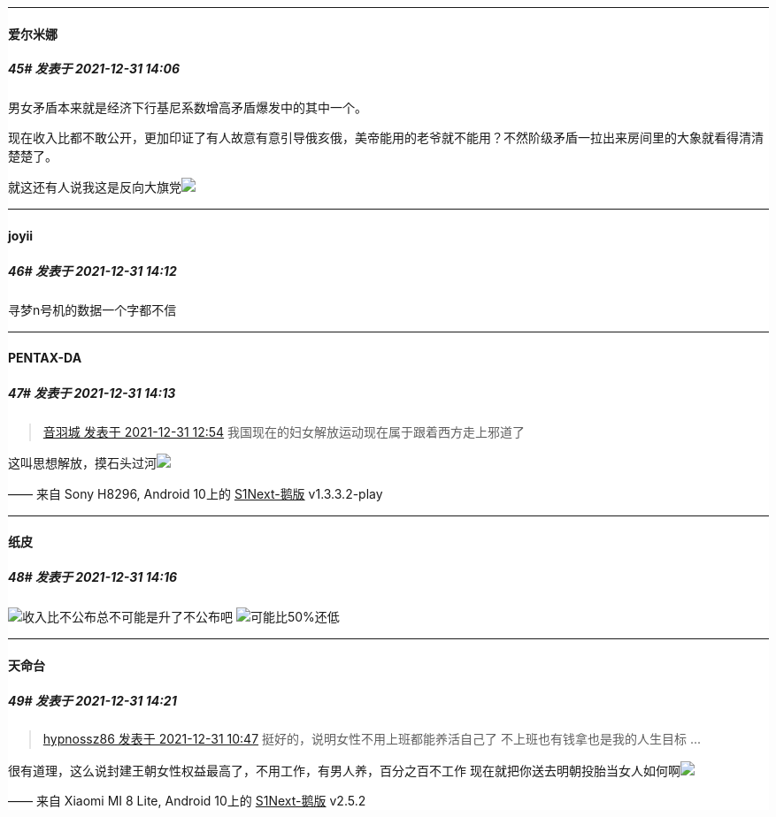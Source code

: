 *****

####  爱尔米娜  
##### 45#       发表于 2021-12-31 14:06

男女矛盾本来就是经济下行基尼系数增高矛盾爆发中的其中一个。

现在收入比都不敢公开，更加印证了有人故意有意引导俄亥俄，美帝能用的老爷就不能用？不然阶级矛盾一拉出来房间里的大象就看得清清楚楚了。

就这还有人说我这是反向大旗党<img src="https://static.saraba1st.com/image/smiley/face2017/037.png" referrerpolicy="no-referrer">

*****

####  joyii  
##### 46#       发表于 2021-12-31 14:12

寻梦n号机的数据一个字都不信

*****

####  PENTAX-DA  
##### 47#       发表于 2021-12-31 14:13

<blockquote><a href="httphttps://bbs.saraba1st.com/2b/forum.php?mod=redirect&amp;goto=findpost&amp;pid=54113327&amp;ptid=2045019" target="_blank">音羽城 发表于 2021-12-31 12:54</a>
我国现在的妇女解放运动现在属于跟着西方走上邪道了</blockquote>
这叫思想解放，摸石头过河<img src="https://static.saraba1st.com/image/smiley/face2017/067.png" referrerpolicy="no-referrer">

—— 来自 Sony H8296, Android 10上的 [S1Next-鹅版](https://github.com/ykrank/S1-Next/releases) v1.3.3.2-play

*****

####  纸皮  
##### 48#       发表于 2021-12-31 14:16

<img src="https://static.saraba1st.com/image/smiley/face2017/037.png" referrerpolicy="no-referrer">收入比不公布总不可能是升了不公布吧
<img src="https://static.saraba1st.com/image/smiley/face2017/067.png" referrerpolicy="no-referrer">可能比50%还低

*****

####  天命台  
##### 49#       发表于 2021-12-31 14:21

<blockquote><a href="httphttps://bbs.saraba1st.com/2b/forum.php?mod=redirect&amp;goto=findpost&amp;pid=54111686&amp;ptid=2045019" target="_blank">hypnossz86 发表于 2021-12-31 10:47</a>
挺好的，说明女性不用上班都能养活自己了
不上班也有钱拿也是我的人生目标 ...</blockquote>
很有道理，这么说封建王朝女性权益最高了，不用工作，有男人养，百分之百不工作
现在就把你送去明朝投胎当女人如何啊<img src="https://static.saraba1st.com/image/smiley/face2017/049.png" referrerpolicy="no-referrer">

—— 来自 Xiaomi MI 8 Lite, Android 10上的 [S1Next-鹅版](https://github.com/ykrank/S1-Next/releases) v2.5.2
